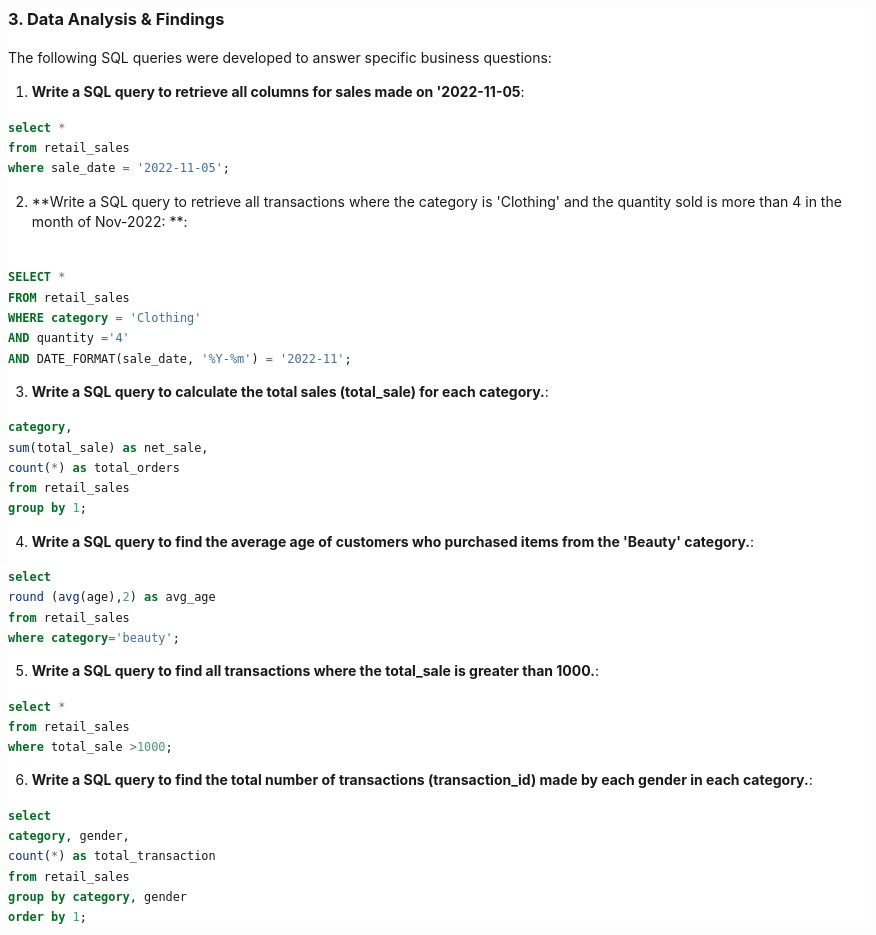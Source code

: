 ### 3. Data Analysis & Findings

The following SQL queries were developed to answer specific business questions:

1. **Write a SQL query to retrieve all columns for sales made on '2022-11-05**:
```sql
select * 
from retail_sales
where sale_date = '2022-11-05';
```

2. **Write a SQL query to retrieve all transactions where the category is 'Clothing' and the quantity sold is more than 4 in the month of Nov-2022:
**:
```sql

SELECT *
FROM retail_sales
WHERE category = 'Clothing'
AND quantity ='4'
AND DATE_FORMAT(sale_date, '%Y-%m') = '2022-11';
```

3. **Write a SQL query to calculate the total sales (total_sale) for each category.**:
```sql
category,
sum(total_sale) as net_sale,
count(*) as total_orders
from retail_sales
group by 1;
```

4. **Write a SQL query to find the average age of customers who purchased items from the 'Beauty' category.**:
```sql
select
round (avg(age),2) as avg_age
from retail_sales
where category='beauty';
```

5. **Write a SQL query to find all transactions where the total_sale is greater than 1000.**:
```sql
select *
from retail_sales 
where total_sale >1000;
```

6. **Write a SQL query to find the total number of transactions (transaction_id) made by each gender in each category.**:
```sql
select
category, gender,
count(*) as total_transaction
from retail_sales
group by category, gender
order by 1;
```
